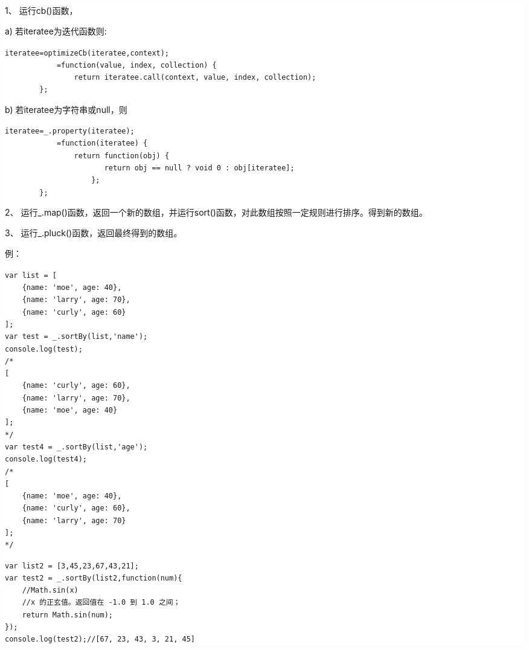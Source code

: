 1、 运行cb()函数，

a) 若iteratee为迭代函数则:

```
iteratee=optimizeCb(iteratee,context);
			=function(value, index, collection) {
      			return iteratee.call(context, value, index, collection);
   		};
```

b) 若iteratee为字符串或null，则

```
iteratee=_.property(iteratee);
			=function(iteratee) {
      			return function(obj) {
					   return obj == null ? void 0 : obj[iteratee];
					};
   		};
```

2、 运行_.map()函数，返回一个新的数组，并运行sort()函数，对此数组按照一定规则进行排序。得到新的数组。

3、 运行_.pluck()函数，返回最终得到的数组。

例：

```
var list = [
	{name: 'moe', age: 40}, 
	{name: 'larry', age: 70}, 
	{name: 'curly', age: 60}
];
var test = _.sortBy(list,'name');
console.log(test);
/*
[
	{name: 'curly', age: 60}, 
	{name: 'larry', age: 70}, 
	{name: 'moe', age: 40}
];
*/
var test4 = _.sortBy(list,'age');
console.log(test4);
/*
[ 
	{name: 'moe', age: 40},
	{name: 'curly', age: 60}, 
	{name: 'larry', age: 70}
];
*/
```

```
var list2 = [3,45,23,67,43,21];
var test2 = _.sortBy(list2,function(num){ 
	//Math.sin(x)  
	//x 的正玄值。返回值在 -1.0 到 1.0 之间；
	return Math.sin(num); 
});
console.log(test2);//[67, 23, 43, 3, 21, 45]
```
